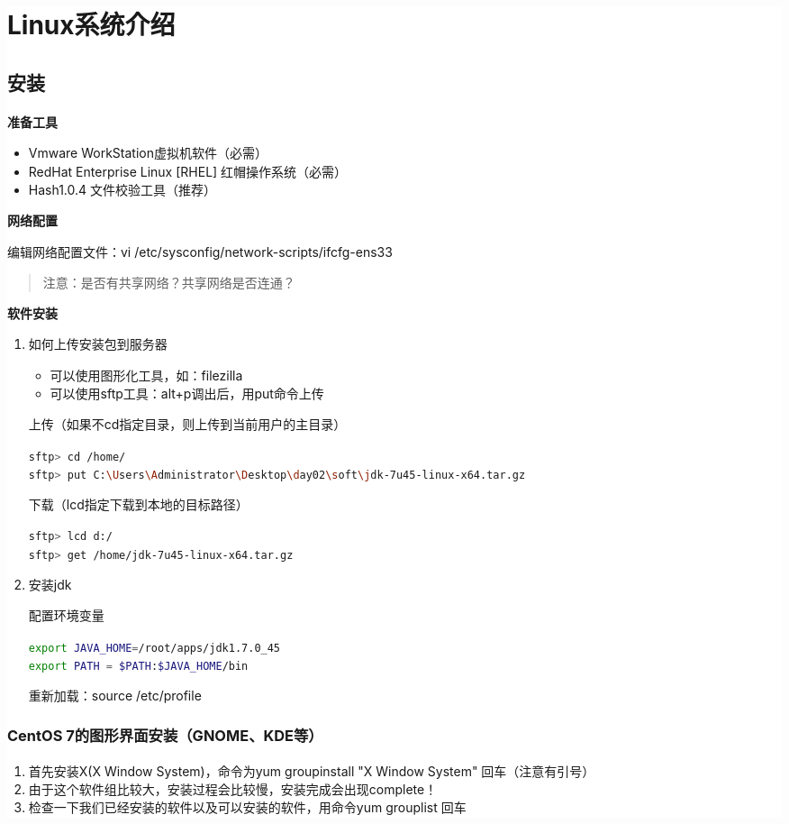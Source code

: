 # Linux系统介绍

## 安装

**准备工具**

- Vmware WorkStation虚拟机软件（必需）
- RedHat Enterprise Linux [RHEL] 红帽操作系统（必需）
- Hash1.0.4 文件校验工具（推荐）

**网络配置**

编辑网络配置文件：vi /etc/sysconfig/network-scripts/ifcfg-ens33

>注意：是否有共享网络？共享网络是否连通？

**软件安装**

1. 如何上传安装包到服务器

   - 可以使用图形化工具，如：filezilla
   - 可以使用sftp工具：alt+p调出后，用put命令上传

   上传（如果不cd指定目录，则上传到当前用户的主目录）

   ```sh
   sftp> cd /home/
   sftp> put C:\Users\Administrator\Desktop\day02\soft\jdk-7u45-linux-x64.tar.gz
   ```

   下载（lcd指定下载到本地的目标路径）

   ```sh
   sftp> lcd d:/
   sftp> get /home/jdk-7u45-linux-x64.tar.gz
   ```

2. 安装jdk

   配置环境变量

   ```sh
   export JAVA_HOME=/root/apps/jdk1.7.0_45
   export PATH = $PATH:$JAVA_HOME/bin
   ```

   重新加载：source /etc/profile

### CentOS 7的图形界面安装（GNOME、KDE等）

1. 首先安装X(X Window System)，命令为yum groupinstall "X Window System" 回车（注意有引号）
2. 由于这个软件组比较大，安装过程会比较慢，安装完成会出现complete！
3. 检查一下我们已经安装的软件以及可以安装的软件，用命令yum grouplist 回车
